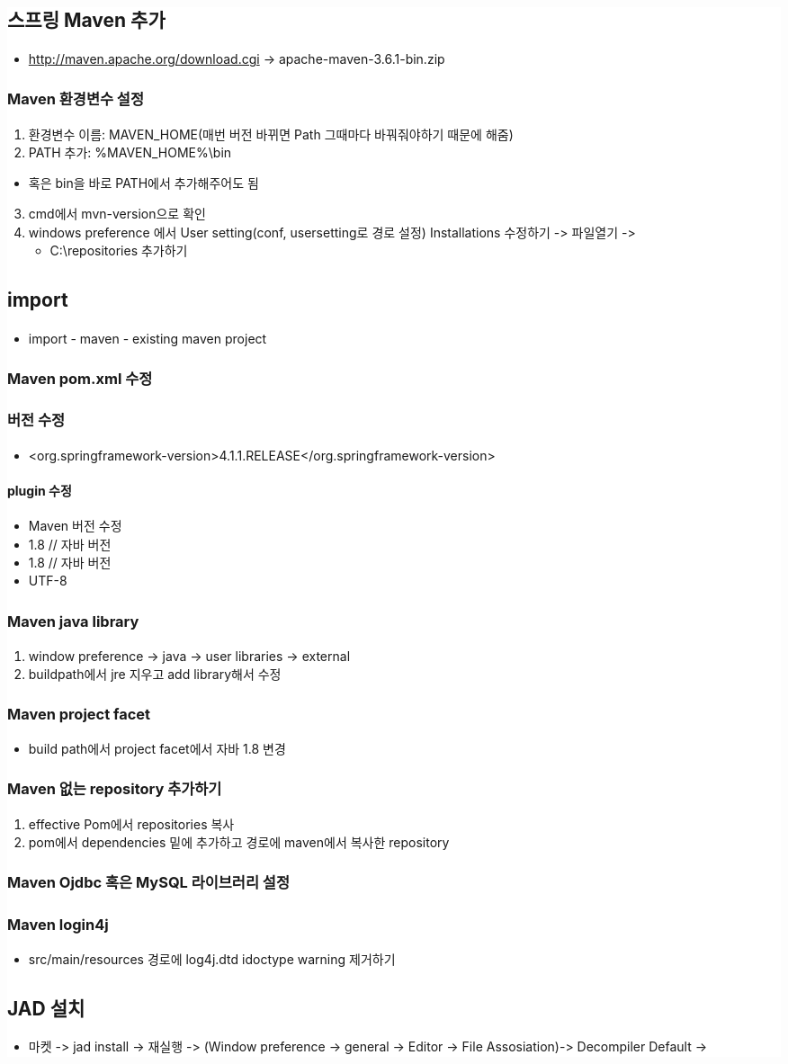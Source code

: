 ## 스프링 Maven 추가
- http://maven.apache.org/download.cgi -> apache-maven-3.6.1-bin.zip


### Maven 환경변수 설정
1. 환경변수 이름: MAVEN_HOME(매번 버전 바뀌면 Path 그때마다 바꿔줘야하기 때문에 해줌)
2. PATH 추가: %MAVEN_HOME%\bin
- 혹은 bin을 바로 PATH에서 추가해주어도 됨
3. cmd에서 mvn-version으로 확인
4. windows preference 에서 User setting(conf, usersetting로 경로 설정) Installations 수정하기 -> 파일열기 -> 
	- <localRepository>C:\repositories</localRepository> 추가하기


## import
- import - maven - existing maven project


### Maven pom.xml 수정
### 버전 수정
- <org.springframework-version>4.1.1.RELEASE</org.springframework-version>

#### plugin 수정
- Maven 버전 수정
- <source>1.8</source>  // 자바 버전
- <target>1.8</target> // 자바 버전
- <encoding>UTF-8</encoding>

### Maven java library 
1. window preference -> java -> user libraries -> external
2. buildpath에서 jre 지우고 add library해서 수정


### Maven project facet
- build path에서 project facet에서 자바 1.8 변경



### Maven 없는 repository 추가하기
1. effective Pom에서 repositories 복사
2. pom에서 dependencies 밑에 추가하고 경로에 maven에서 복사한 repository 

### Maven Ojdbc 혹은 MySQL 라이브러리 설정

### Maven login4j
- src/main/resources 경로에 log4j.dtd idoctype warning 제거하기


## JAD 설치
- 마켓 -> jad install -> 재실행 -> (Window preference -> general -> Editor -> File Assosiation)-> Decompiler Default -> 
 